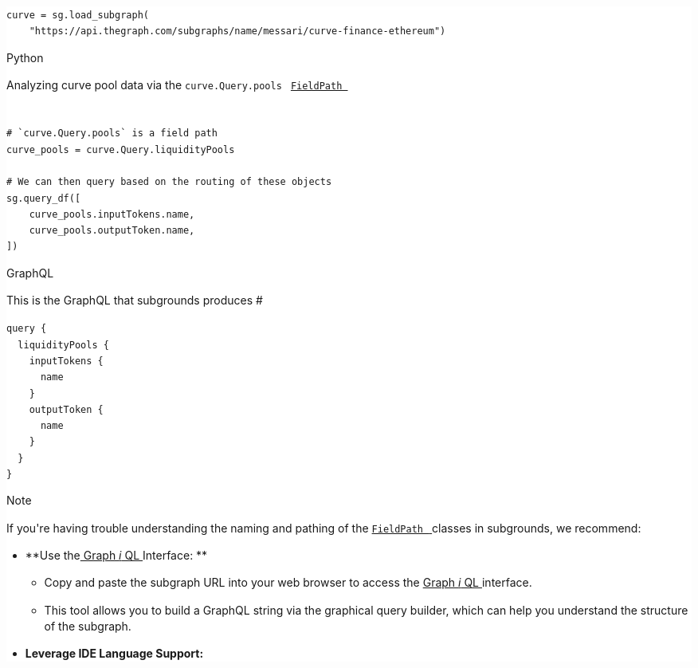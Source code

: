    curve = sg.load_subgraph(
        "https://api.thegraph.com/subgraphs/name/messari/curve-finance-ethereum")
    

Python

Analyzing curve pool data via the ` curve.Query.pools  ` [ ` FieldPath  `
](../../api_reference/top_level/#subgrounds.FieldPath "subgrounds.FieldPath")
#

    
    
    # `curve.Query.pools` is a field path
    curve_pools = curve.Query.liquidityPools
    
    # We can then query based on the routing of these objects
    sg.query_df([
        curve_pools.inputTokens.name,
        curve_pools.outputToken.name,
    ])
    

GraphQL

This is the GraphQL that subgrounds produces  #

    
    
    query {
      liquidityPools {
        inputTokens {
          name
        }
        outputToken {
          name
        }
      }
    }
    

Note

If you're having trouble understanding the naming and pathing of the [ `
FieldPath  ` ](../../api_reference/top_level/#subgrounds.FieldPath
"subgrounds.FieldPath") classes in subgrounds, we recommend:

  * **Use the[ Graph _i_ QL ](https://api.thegraph.com/subgraphs/name/messari/curve-finance-ethereum) Interface: **

    * Copy and paste the subgraph URL into your web browser to access the [ Graph _i_ QL ](https://api.thegraph.com/subgraphs/name/messari/curve-finance-ethereum) interface. 

    * This tool allows you to build a GraphQL string via the graphical query builder, which can help you understand the structure of the subgraph. 

  * **Leverage IDE Language Support:**
